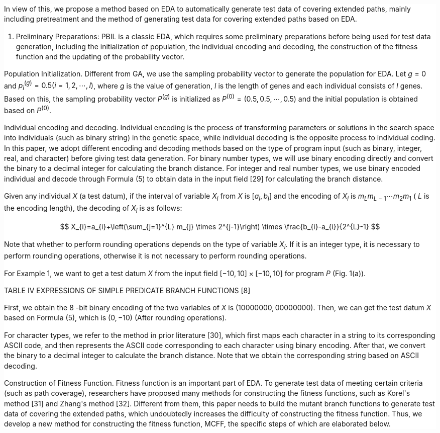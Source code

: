 In view of this, we propose a method based on EDA to automatically generate test data of covering extended paths, mainly including pretreatment and the method of generating test data for covering extended paths based on EDA.

1) Preliminary Preparations: PBIL is a classic EDA, which requires some preliminary preparations before being used for test data generation, including the initialization of population, the individual encoding and decoding, the construction of the fitness function and the updating of the probability vector.

Population Initialization. Different from GA, we use the sampling probability vector to generate the population for EDA. Let $g=0$ and $p_{i}^{(g)}=0.5(i=1,2, \cdots, l)$, where $g$ is the value of generation, $l$ is the length of genes and each individual consists of $l$ genes. Based on this, the sampling probability vector $P^{(g)}$ is initialized as $P^{(0)}=(0.5,0.5, \cdots, 0.5)$ and the initial population is obtained based on $P^{(0)}$.

Individual encoding and decoding. Individual encoding is the process of transforming parameters or solutions in the search space into individuals (such as binary string) in the genetic space, while individual decoding is the opposite process to individual coding. In this paper, we adopt different encoding and decoding methods based on the type of program input (such as binary, integer, real, and character) before giving test data generation. For binary number types, we will use binary encoding directly and convert the binary to a decimal integer for calculating the branch distance. For integer and real number types, we use binary encoded individual and decode through Formula (5) to obtain data in the input field [29] for calculating the branch distance.

Given any individual $X$ (a test datum), if the interval of variable $X_{i}$ from $X$ is $\left[a_{i}, b_{i}\right]$ and the encoding of $X_{i}$ is $m_{L} m_{L-1} \cdots m_{2} m_{1}$ ( $L$ is the encoding length), the decoding of $X_{i}$ is as follows:

$$
X_{i}=a_{i}+\left(\sum_{j=1}^{L} m_{j} \times 2^{j-1}\right) \times \frac{b_{i}-a_{i}}{2^{L}-1}
$$

Note that whether to perform rounding operations depends on the type of variable $X_{i}$. If it is an integer type, it is necessary to perform rounding operations, otherwise it is not necessary to perform rounding operations.

For Example 1, we want to get a test datum $X$ from the input field $[-10,10] \times[-10,10]$ for program $P$ (Fig. 1(a)).

TABLE IV
EXPRESSIONS OF SIMPLE PREDICATE BRANCH FUNCTIONS [8]

First, we obtain the 8 -bit binary encoding of the two variables of $X$ is $(10000000,00000000)$. Then, we can get the test datum $X$ based on Formula (5), which is $(0,-10)$ (After rounding operations).

For character types, we refer to the method in prior literature [30], which first maps each character in a string to its corresponding ASCII code, and then represents the ASCII code corresponding to each character using binary encoding. After that, we convert the binary to a decimal integer to calculate the branch distance. Note that we obtain the corresponding string based on ASCII decoding.

Construction of Fitness Function. Fitness function is an important part of EDA. To generate test data of meeting certain criteria (such as path coverage), researchers have proposed many methods for constructing the fitness functions, such as Korel's method [31] and Zhang's method [32]. Different from them, this paper needs to build the mutant branch functions to generate test data of covering the extended paths, which undoubtedly increases the difficulty of constructing the fitness function. Thus, we develop a new method for constructing the fitness function, MCFF, the specific steps of which are elaborated below.


[^0]:    Manuscript received 1 April 2023; revised 13 January 2024; accepted 22 January 2024. Date of publication 24 January 2024; date of current version 15 March 2024. This work was supported in part by the National Natural Science Foundation of China under Grant 62373357 and Grant 42230704, in part by the Graduate Innovation Program of China University of Mining and Technology under Grant 2021WLRXJ074, in part by the 2021 Postgraduate Research and Practice Innovation Program of Jiangsu Province under Grant KYCX21_2136, in part by the Major Project of Natural Science Research of the Jiangsu Higher Education Institutions of China under Grant 21KJA520006, and in part by the Xuzhou Science and Technology Plan Project under Grant KC21007. Recommended for acceptance by L. Mariani. (Corresponding author: Xiangjuan Yao.)
[^0]:    ${ }^{2}$ https://visustin.en.softonic.com